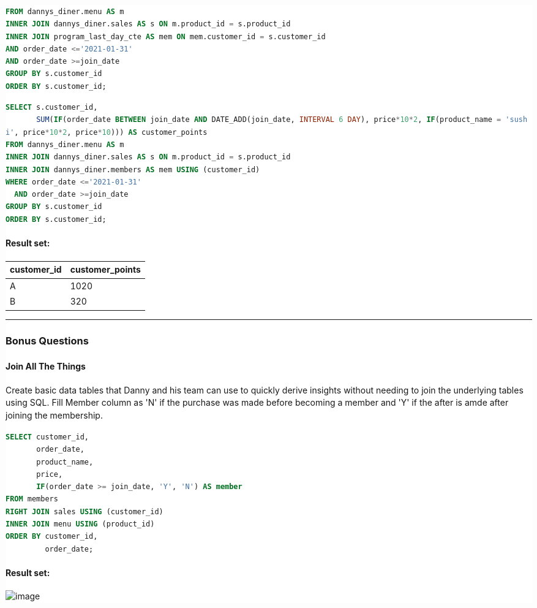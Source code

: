 ```sql
FROM dannys_diner.menu AS m
INNER JOIN dannys_diner.sales AS s ON m.product_id = s.product_id
INNER JOIN program_last_day_cte AS mem ON mem.customer_id = s.customer_id
AND order_date <='2021-01-31'
AND order_date >=join_date
GROUP BY s.customer_id
ORDER BY s.customer_id;
``` 
```sql
SELECT s.customer_id,
       SUM(IF(order_date BETWEEN join_date AND DATE_ADD(join_date, INTERVAL 6 DAY), price*10*2, IF(product_name = 'sushi', price*10*2, price*10))) AS customer_points
FROM dannys_diner.menu AS m
INNER JOIN dannys_diner.sales AS s ON m.product_id = s.product_id
INNER JOIN dannys_diner.members AS mem USING (customer_id)
WHERE order_date <='2021-01-31'
  AND order_date >=join_date
GROUP BY s.customer_id
ORDER BY s.customer_id;
``` 

#### Result set:
| customer_id | customer_points |
| ----------- | --------------- |
| A           | 1020            |
| B           | 320             |

***

###  Bonus Questions

#### Join All The Things
Create basic data tables that Danny and his team can use to quickly derive insights without needing to join the underlying tables using SQL. Fill Member column as 'N' if the purchase was made before becoming a member and 'Y' if the after is amde after joining the membership.

```sql
SELECT customer_id,
       order_date,
       product_name,
       price,
       IF(order_date >= join_date, 'Y', 'N') AS member
FROM members
RIGHT JOIN sales USING (customer_id)
INNER JOIN menu USING (product_id)
ORDER BY customer_id,
         order_date;
``` 
	
#### Result set:
![image](https://user-images.githubusercontent.com/77529445/167406964-25276db9-fe1c-4608-8b77-b0970b156888.png)
